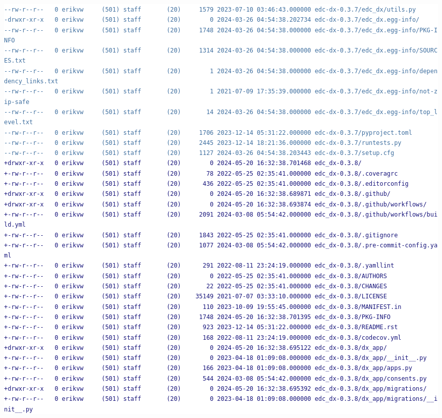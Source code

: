 ```diff
--rw-r--r--   0 erikvw     (501) staff       (20)     1579 2023-07-10 03:46:43.000000 edc-dx-0.3.7/edc_dx/utils.py
-drwxr-xr-x   0 erikvw     (501) staff       (20)        0 2024-03-26 04:54:38.202734 edc-dx-0.3.7/edc_dx.egg-info/
--rw-r--r--   0 erikvw     (501) staff       (20)     1748 2024-03-26 04:54:38.000000 edc-dx-0.3.7/edc_dx.egg-info/PKG-INFO
--rw-r--r--   0 erikvw     (501) staff       (20)     1314 2024-03-26 04:54:38.000000 edc-dx-0.3.7/edc_dx.egg-info/SOURCES.txt
--rw-r--r--   0 erikvw     (501) staff       (20)        1 2024-03-26 04:54:38.000000 edc-dx-0.3.7/edc_dx.egg-info/dependency_links.txt
--rw-r--r--   0 erikvw     (501) staff       (20)        1 2021-07-09 17:35:39.000000 edc-dx-0.3.7/edc_dx.egg-info/not-zip-safe
--rw-r--r--   0 erikvw     (501) staff       (20)       14 2024-03-26 04:54:38.000000 edc-dx-0.3.7/edc_dx.egg-info/top_level.txt
--rw-r--r--   0 erikvw     (501) staff       (20)     1706 2023-12-14 05:31:22.000000 edc-dx-0.3.7/pyproject.toml
--rw-r--r--   0 erikvw     (501) staff       (20)     2445 2023-12-14 18:21:36.000000 edc-dx-0.3.7/runtests.py
--rw-r--r--   0 erikvw     (501) staff       (20)     1127 2024-03-26 04:54:38.203443 edc-dx-0.3.7/setup.cfg
+drwxr-xr-x   0 erikvw     (501) staff       (20)        0 2024-05-20 16:32:38.701468 edc_dx-0.3.8/
+-rw-r--r--   0 erikvw     (501) staff       (20)       78 2022-05-25 02:35:41.000000 edc_dx-0.3.8/.coveragrc
+-rw-r--r--   0 erikvw     (501) staff       (20)      436 2022-05-25 02:35:41.000000 edc_dx-0.3.8/.editorconfig
+drwxr-xr-x   0 erikvw     (501) staff       (20)        0 2024-05-20 16:32:38.689871 edc_dx-0.3.8/.github/
+drwxr-xr-x   0 erikvw     (501) staff       (20)        0 2024-05-20 16:32:38.693874 edc_dx-0.3.8/.github/workflows/
+-rw-r--r--   0 erikvw     (501) staff       (20)     2091 2024-03-08 05:54:42.000000 edc_dx-0.3.8/.github/workflows/build.yml
+-rw-r--r--   0 erikvw     (501) staff       (20)     1843 2022-05-25 02:35:41.000000 edc_dx-0.3.8/.gitignore
+-rw-r--r--   0 erikvw     (501) staff       (20)     1077 2024-03-08 05:54:42.000000 edc_dx-0.3.8/.pre-commit-config.yaml
+-rw-r--r--   0 erikvw     (501) staff       (20)      291 2022-08-11 23:24:19.000000 edc_dx-0.3.8/.yamllint
+-rw-r--r--   0 erikvw     (501) staff       (20)        0 2022-05-25 02:35:41.000000 edc_dx-0.3.8/AUTHORS
+-rw-r--r--   0 erikvw     (501) staff       (20)       22 2022-05-25 02:35:41.000000 edc_dx-0.3.8/CHANGES
+-rw-r--r--   0 erikvw     (501) staff       (20)    35149 2021-07-07 03:33:10.000000 edc_dx-0.3.8/LICENSE
+-rw-r--r--   0 erikvw     (501) staff       (20)      110 2023-10-09 19:55:45.000000 edc_dx-0.3.8/MANIFEST.in
+-rw-r--r--   0 erikvw     (501) staff       (20)     1748 2024-05-20 16:32:38.701395 edc_dx-0.3.8/PKG-INFO
+-rw-r--r--   0 erikvw     (501) staff       (20)      923 2023-12-14 05:31:22.000000 edc_dx-0.3.8/README.rst
+-rw-r--r--   0 erikvw     (501) staff       (20)      168 2022-08-11 23:24:19.000000 edc_dx-0.3.8/codecov.yml
+drwxr-xr-x   0 erikvw     (501) staff       (20)        0 2024-05-20 16:32:38.695122 edc_dx-0.3.8/dx_app/
+-rw-r--r--   0 erikvw     (501) staff       (20)        0 2023-04-18 01:09:08.000000 edc_dx-0.3.8/dx_app/__init__.py
+-rw-r--r--   0 erikvw     (501) staff       (20)      166 2023-04-18 01:09:08.000000 edc_dx-0.3.8/dx_app/apps.py
+-rw-r--r--   0 erikvw     (501) staff       (20)      544 2024-03-08 05:54:42.000000 edc_dx-0.3.8/dx_app/consents.py
+drwxr-xr-x   0 erikvw     (501) staff       (20)        0 2024-05-20 16:32:38.695392 edc_dx-0.3.8/dx_app/migrations/
+-rw-r--r--   0 erikvw     (501) staff       (20)        0 2023-04-18 01:09:08.000000 edc_dx-0.3.8/dx_app/migrations/__init__.py
```